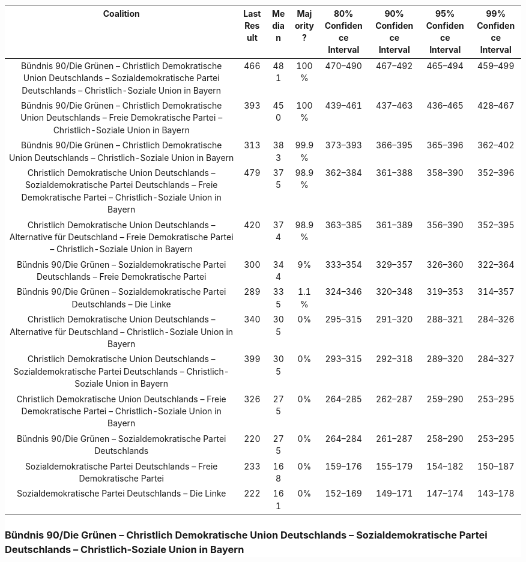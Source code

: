 | Coalition | Last Result | Median | Majority? | 80% Confidence Interval | 90% Confidence Interval | 95% Confidence Interval | 99% Confidence Interval |
|:---------:|:-----------:|:------:|:---------:|:-----------------------:|:-----------------------:|:-----------------------:|:-----------------------:|
| Bündnis 90/Die Grünen – Christlich Demokratische Union Deutschlands – Sozialdemokratische Partei Deutschlands – Christlich-Soziale Union in Bayern | 466 | 481 | 100% | 470–490 | 467–492 | 465–494 | 459–499 |
| Bündnis 90/Die Grünen – Christlich Demokratische Union Deutschlands – Freie Demokratische Partei – Christlich-Soziale Union in Bayern | 393 | 450 | 100% | 439–461 | 437–463 | 436–465 | 428–467 |
| Bündnis 90/Die Grünen – Christlich Demokratische Union Deutschlands – Christlich-Soziale Union in Bayern | 313 | 383 | 99.9% | 373–393 | 366–395 | 365–396 | 362–402 |
| Christlich Demokratische Union Deutschlands – Sozialdemokratische Partei Deutschlands – Freie Demokratische Partei – Christlich-Soziale Union in Bayern | 479 | 375 | 98.9% | 362–384 | 361–388 | 358–390 | 352–396 |
| Christlich Demokratische Union Deutschlands – Alternative für Deutschland – Freie Demokratische Partei – Christlich-Soziale Union in Bayern | 420 | 374 | 98.9% | 363–385 | 361–389 | 356–390 | 352–395 |
| Bündnis 90/Die Grünen – Sozialdemokratische Partei Deutschlands – Freie Demokratische Partei | 300 | 344 | 9% | 333–354 | 329–357 | 326–360 | 322–364 |
| Bündnis 90/Die Grünen – Sozialdemokratische Partei Deutschlands – Die Linke | 289 | 335 | 1.1% | 324–346 | 320–348 | 319–353 | 314–357 |
| Christlich Demokratische Union Deutschlands – Alternative für Deutschland – Christlich-Soziale Union in Bayern | 340 | 305 | 0% | 295–315 | 291–320 | 288–321 | 284–326 |
| Christlich Demokratische Union Deutschlands – Sozialdemokratische Partei Deutschlands – Christlich-Soziale Union in Bayern | 399 | 305 | 0% | 293–315 | 292–318 | 289–320 | 284–327 |
| Christlich Demokratische Union Deutschlands – Freie Demokratische Partei – Christlich-Soziale Union in Bayern | 326 | 275 | 0% | 264–285 | 262–287 | 259–290 | 253–295 |
| Bündnis 90/Die Grünen – Sozialdemokratische Partei Deutschlands | 220 | 275 | 0% | 264–284 | 261–287 | 258–290 | 253–295 |
| Sozialdemokratische Partei Deutschlands – Freie Demokratische Partei | 233 | 168 | 0% | 159–176 | 155–179 | 154–182 | 150–187 |
| Sozialdemokratische Partei Deutschlands – Die Linke | 222 | 161 | 0% | 152–169 | 149–171 | 147–174 | 143–178 |

### Bündnis 90/Die Grünen – Christlich Demokratische Union Deutschlands – Sozialdemokratische Partei Deutschlands – Christlich-Soziale Union in Bayern
